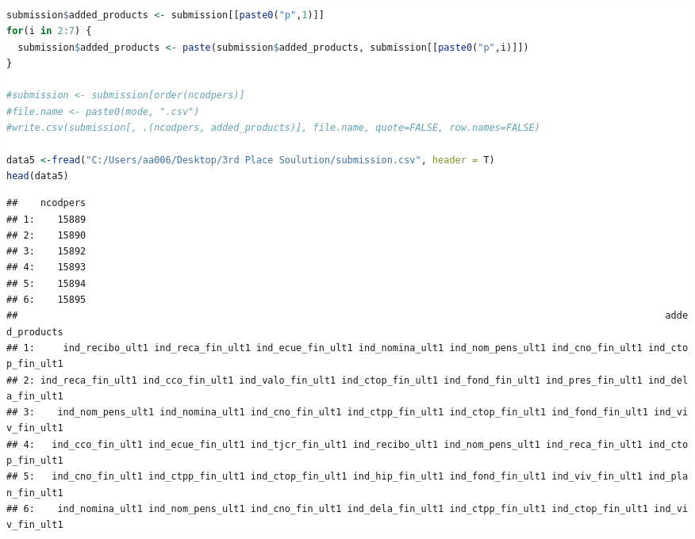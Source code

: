 ``` r
submission$added_products <- submission[[paste0("p",1)]]
for(i in 2:7) {
  submission$added_products <- paste(submission$added_products, submission[[paste0("p",i)]])
}

#submission <- submission[order(ncodpers)]
#file.name <- paste0(mode, ".csv")
#write.csv(submission[, .(ncodpers, added_products)], file.name, quote=FALSE, row.names=FALSE)

data5 <-fread("C:/Users/aa006/Desktop/3rd Place Soulution/submission.csv", header = T)
head(data5)
```

    ##    ncodpers
    ## 1:    15889
    ## 2:    15890
    ## 3:    15892
    ## 4:    15893
    ## 5:    15894
    ## 6:    15895
    ##                                                                                                                  added_products
    ## 1:     ind_recibo_ult1 ind_reca_fin_ult1 ind_ecue_fin_ult1 ind_nomina_ult1 ind_nom_pens_ult1 ind_cno_fin_ult1 ind_ctop_fin_ult1
    ## 2: ind_reca_fin_ult1 ind_cco_fin_ult1 ind_valo_fin_ult1 ind_ctop_fin_ult1 ind_fond_fin_ult1 ind_pres_fin_ult1 ind_dela_fin_ult1
    ## 3:    ind_nom_pens_ult1 ind_nomina_ult1 ind_cno_fin_ult1 ind_ctpp_fin_ult1 ind_ctop_fin_ult1 ind_fond_fin_ult1 ind_viv_fin_ult1
    ## 4:   ind_cco_fin_ult1 ind_ecue_fin_ult1 ind_tjcr_fin_ult1 ind_recibo_ult1 ind_nom_pens_ult1 ind_reca_fin_ult1 ind_ctop_fin_ult1
    ## 5:   ind_cno_fin_ult1 ind_ctpp_fin_ult1 ind_ctop_fin_ult1 ind_hip_fin_ult1 ind_fond_fin_ult1 ind_viv_fin_ult1 ind_plan_fin_ult1
    ## 6:    ind_nomina_ult1 ind_nom_pens_ult1 ind_cno_fin_ult1 ind_dela_fin_ult1 ind_ctpp_fin_ult1 ind_ctop_fin_ult1 ind_viv_fin_ult1
